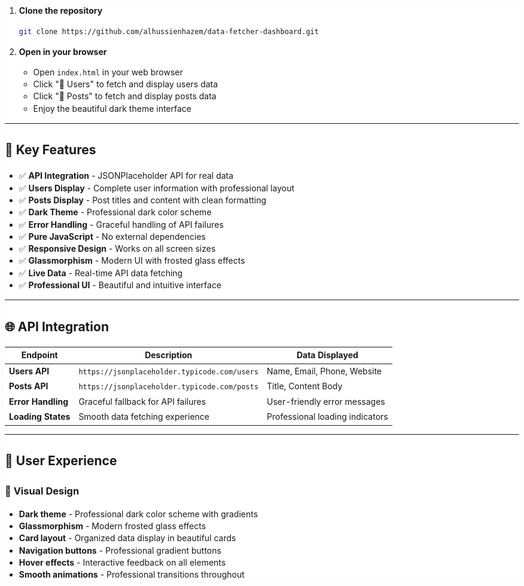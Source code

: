 1. **Clone the repository**
   ```bash
   git clone https://github.com/alhussienhazem/data-fetcher-dashboard.git
   ```

2. **Open in your browser**
   - Open `index.html` in your web browser
   - Click "👥 Users" to fetch and display users data
   - Click "📝 Posts" to fetch and display posts data
   - Enjoy the beautiful dark theme interface

---

## 🎯 Key Features

- ✅ **API Integration** - JSONPlaceholder API for real data
- ✅ **Users Display** - Complete user information with professional layout
- ✅ **Posts Display** - Post titles and content with clean formatting
- ✅ **Dark Theme** - Professional dark color scheme
- ✅ **Error Handling** - Graceful handling of API failures
- ✅ **Pure JavaScript** - No external dependencies
- ✅ **Responsive Design** - Works on all screen sizes
- ✅ **Glassmorphism** - Modern UI with frosted glass effects
- ✅ **Live Data** - Real-time API data fetching
- ✅ **Professional UI** - Beautiful and intuitive interface

---

## 🌐 API Integration

| Endpoint | Description | Data Displayed |
|----------|-------------|----------------|
| **Users API** | `https://jsonplaceholder.typicode.com/users` | Name, Email, Phone, Website |
| **Posts API** | `https://jsonplaceholder.typicode.com/posts` | Title, Content Body |
| **Error Handling** | Graceful fallback for API failures | User-friendly error messages |
| **Loading States** | Smooth data fetching experience | Professional loading indicators |

---

## 📱 User Experience

### 🎨 **Visual Design**
- **Dark theme** - Professional dark color scheme with gradients
- **Glassmorphism** - Modern frosted glass effects
- **Card layout** - Organized data display in beautiful cards
- **Navigation buttons** - Professional gradient buttons
- **Hover effects** - Interactive feedback on all elements
- **Smooth animations** - Professional transitions throughout
